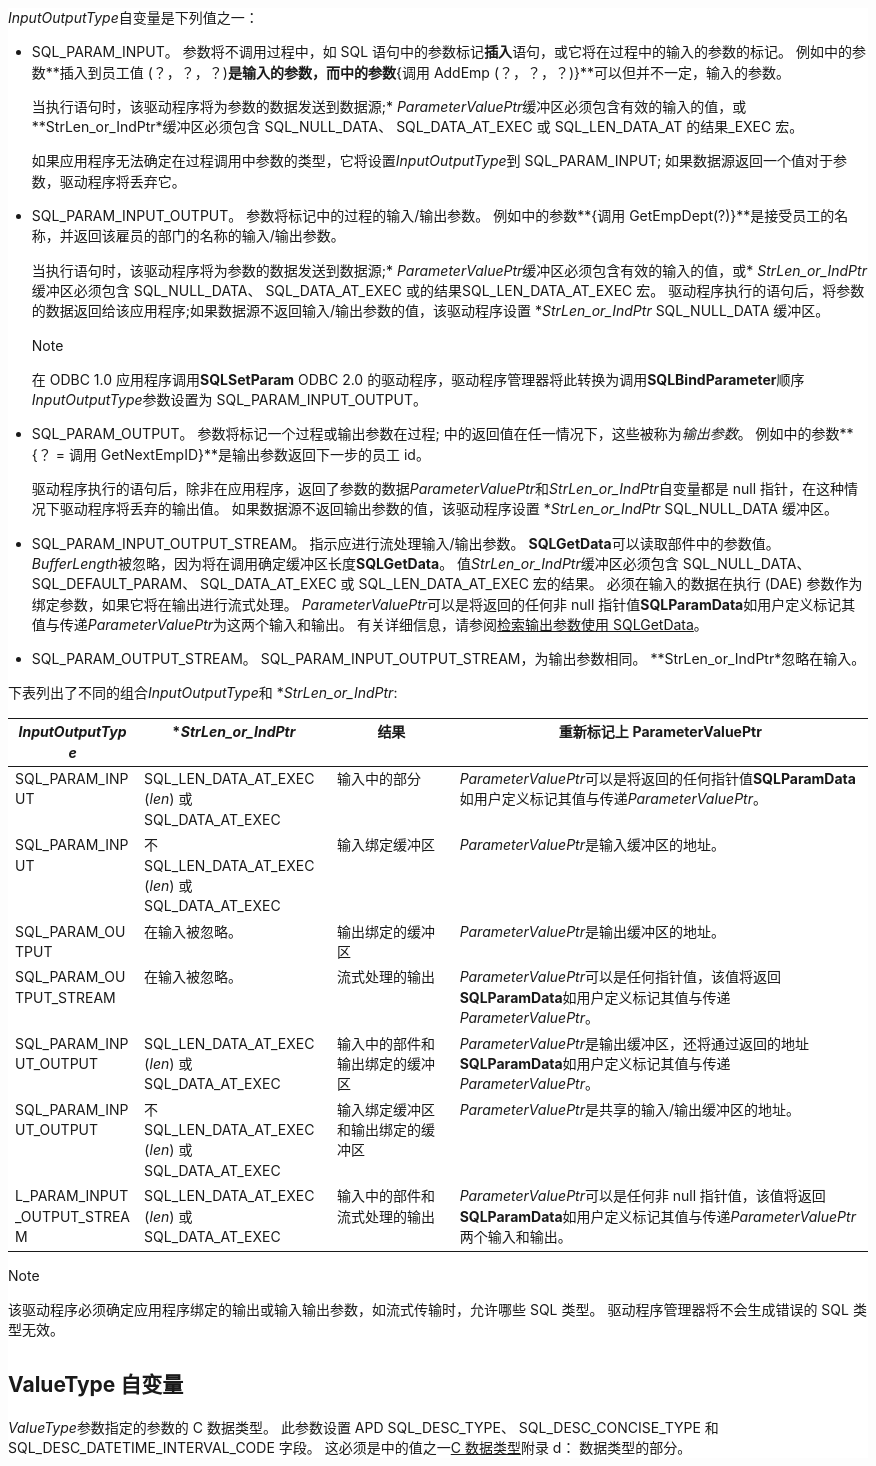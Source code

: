  *InputOutputType*自变量是下列值之一：  
  
-   SQL_PARAM_INPUT。 参数将不调用过程中，如 SQL 语句中的参数标记**插入**语句，或它将在过程中的输入的参数的标记。 例如中的参数**插入到员工值 (？，？，？)**是输入的参数，而中的参数**{调用 AddEmp (？，？，？)}**可以但并不一定，输入的参数。  
  
     当执行语句时，该驱动程序将为参数的数据发送到数据源;\* *ParameterValuePtr*缓冲区必须包含有效的输入的值，或 **StrLen_or_IndPtr*缓冲区必须包含 SQL_NULL_DATA、 SQL_DATA_AT_EXEC 或 SQL_LEN_DATA_AT 的结果_EXEC 宏。  
  
     如果应用程序无法确定在过程调用中参数的类型，它将设置*InputOutputType*到 SQL_PARAM_INPUT; 如果数据源返回一个值对于参数，驱动程序将丢弃它。  
  
-   SQL_PARAM_INPUT_OUTPUT。 参数将标记中的过程的输入/输出参数。 例如中的参数**{调用 GetEmpDept(?)}**是接受员工的名称，并返回该雇员的部门的名称的输入/输出参数。  
  
     当执行语句时，该驱动程序将为参数的数据发送到数据源;\* *ParameterValuePtr*缓冲区必须包含有效的输入的值，或\* *StrLen_or_IndPtr*缓冲区必须包含 SQL_NULL_DATA、 SQL_DATA_AT_EXEC 或的结果SQL_LEN_DATA_AT_EXEC 宏。 驱动程序执行的语句后，将参数的数据返回给该应用程序;如果数据源不返回输入/输出参数的值，该驱动程序设置 **StrLen_or_IndPtr* SQL_NULL_DATA 缓冲区。  
  
    > [!NOTE]  
    >  在 ODBC 1.0 应用程序调用**SQLSetParam** ODBC 2.0 的驱动程序，驱动程序管理器将此转换为调用**SQLBindParameter**顺序*InputOutputType*参数设置为 SQL_PARAM_INPUT_OUTPUT。  
  
-   SQL_PARAM_OUTPUT。 参数将标记一个过程或输出参数在过程; 中的返回值在任一情况下，这些被称为*输出参数*。 例如中的参数**{？ = 调用 GetNextEmpID}**是输出参数返回下一步的员工 id。  
  
     驱动程序执行的语句后，除非在应用程序，返回了参数的数据*ParameterValuePtr*和*StrLen_or_IndPtr*自变量都是 null 指针，在这种情况下驱动程序将丢弃的输出值。 如果数据源不返回输出参数的值，该驱动程序设置 **StrLen_or_IndPtr* SQL_NULL_DATA 缓冲区。  
  
-   SQL_PARAM_INPUT_OUTPUT_STREAM。 指示应进行流处理输入/输出参数。 **SQLGetData**可以读取部件中的参数值。 *BufferLength*被忽略，因为将在调用确定缓冲区长度**SQLGetData**。 值*StrLen_or_IndPtr*缓冲区必须包含 SQL_NULL_DATA、 SQL_DEFAULT_PARAM、 SQL_DATA_AT_EXEC 或 SQL_LEN_DATA_AT_EXEC 宏的结果。 必须在输入的数据在执行 (DAE) 参数作为绑定参数，如果它将在输出进行流式处理。 *ParameterValuePtr*可以是将返回的任何非 null 指针值**SQLParamData**如用户定义标记其值与传递*ParameterValuePtr*为这两个输入和输出。 有关详细信息，请参阅[检索输出参数使用 SQLGetData](../../../odbc/reference/develop-app/retrieving-output-parameters-using-sqlgetdata.md)。  
  
-   SQL_PARAM_OUTPUT_STREAM。 SQL_PARAM_INPUT_OUTPUT_STREAM，为输出参数相同。 **StrLen_or_IndPtr*忽略在输入。  
  
 下表列出了不同的组合*InputOutputType*和 **StrLen_or_IndPtr*:  
  
|*InputOutputType*|**StrLen_or_IndPtr*|结果|重新标记上 ParameterValuePtr|  
|-----------------------|----------------------------|-------------|---------------------------------|  
|SQL_PARAM_INPUT|SQL_LEN_DATA_AT_EXEC (*len*) 或 SQL_DATA_AT_EXEC|输入中的部分|*ParameterValuePtr*可以是将返回的任何指针值**SQLParamData**如用户定义标记其值与传递*ParameterValuePtr*。|  
|SQL_PARAM_INPUT|不 SQL_LEN_DATA_AT_EXEC (*len*) 或 SQL_DATA_AT_EXEC|输入绑定缓冲区|*ParameterValuePtr*是输入缓冲区的地址。|  
|SQL_PARAM_OUTPUT|在输入被忽略。|输出绑定的缓冲区|*ParameterValuePtr*是输出缓冲区的地址。|  
|SQL_PARAM_OUTPUT_STREAM|在输入被忽略。|流式处理的输出|*ParameterValuePtr*可以是任何指针值，该值将返回**SQLParamData**如用户定义标记其值与传递*ParameterValuePtr*。|  
|SQL_PARAM_INPUT_OUTPUT|SQL_LEN_DATA_AT_EXEC (*len*) 或 SQL_DATA_AT_EXEC|输入中的部件和输出绑定的缓冲区|*ParameterValuePtr*是输出缓冲区，还将通过返回的地址**SQLParamData**如用户定义标记其值与传递*ParameterValuePtr*。|  
|SQL_PARAM_INPUT_OUTPUT|不 SQL_LEN_DATA_AT_EXEC (*len*) 或 SQL_DATA_AT_EXEC|输入绑定缓冲区和输出绑定的缓冲区|*ParameterValuePtr*是共享的输入/输出缓冲区的地址。|  
L_PARAM_INPUT_OUTPUT_STREAM|SQL_LEN_DATA_AT_EXEC (*len*) 或 SQL_DATA_AT_EXEC|输入中的部件和流式处理的输出|*ParameterValuePtr*可以是任何非 null 指针值，该值将返回**SQLParamData**如用户定义标记其值与传递*ParameterValuePtr*两个输入和输出。|  
  
> [!NOTE]  
>  该驱动程序必须确定应用程序绑定的输出或输入输出参数，如流式传输时，允许哪些 SQL 类型。 驱动程序管理器将不会生成错误的 SQL 类型无效。  
  
## <a name="valuetype-argument"></a>ValueType 自变量  
 *ValueType*参数指定的参数的 C 数据类型。 此参数设置 APD SQL_DESC_TYPE、 SQL_DESC_CONCISE_TYPE 和 SQL_DESC_DATETIME_INTERVAL_CODE 字段。 这必须是中的值之一[C 数据类型](../../../odbc/reference/appendixes/c-data-types.md)附录 d： 数据类型的部分。  
  
